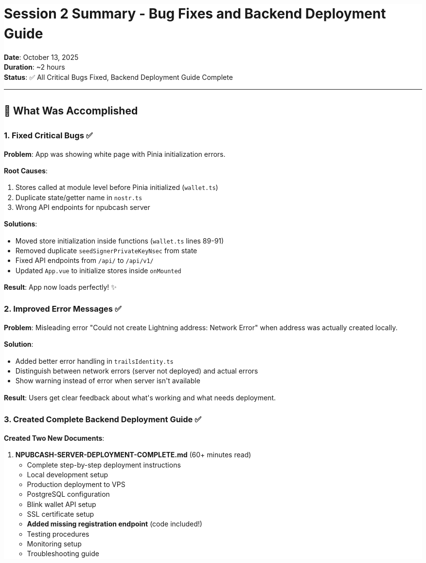 # Session 2 Summary - Bug Fixes and Backend Deployment Guide

**Date**: October 13, 2025  
**Duration**: ~2 hours  
**Status**: ✅ All Critical Bugs Fixed, Backend Deployment Guide Complete

---

## 🎯 What Was Accomplished

### 1. Fixed Critical Bugs ✅

**Problem**: App was showing white page with Pinia initialization errors.

**Root Causes**:
1. Stores called at module level before Pinia initialized (`wallet.ts`)
2. Duplicate state/getter name in `nostr.ts`
3. Wrong API endpoints for npubcash server

**Solutions**:
- Moved store initialization inside functions (`wallet.ts` lines 89-91)
- Removed duplicate `seedSignerPrivateKeyNsec` from state
- Fixed API endpoints from `/api/` to `/api/v1/`
- Updated `App.vue` to initialize stores inside `onMounted`

**Result**: App now loads perfectly! ✨

### 2. Improved Error Messages ✅

**Problem**: Misleading error "Could not create Lightning address: Network Error" when address was actually created locally.

**Solution**:
- Added better error handling in `trailsIdentity.ts`
- Distinguish between network errors (server not deployed) and actual errors
- Show warning instead of error when server isn't available

**Result**: Users get clear feedback about what's working and what needs deployment.

### 3. Created Complete Backend Deployment Guide ✅

**Created Two New Documents**:

1. **NPUBCASH-SERVER-DEPLOYMENT-COMPLETE.md** (60+ minutes read)
   - Complete step-by-step deployment instructions
   - Local development setup
   - Production deployment to VPS
   - PostgreSQL configuration
   - Blink wallet API setup
   - SSL certificate setup
   - **Added missing registration endpoint** (code included!)
   - Testing procedures
   - Monitoring setup
   - Troubleshooting guide
